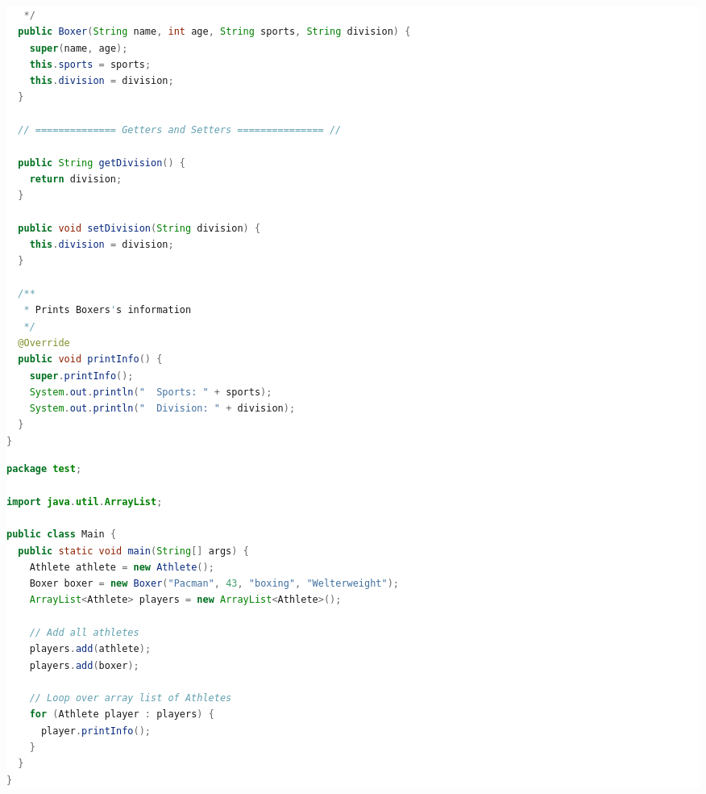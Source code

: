 ```java
   */
  public Boxer(String name, int age, String sports, String division) {
    super(name, age);
    this.sports = sports;
    this.division = division;
  }

  // ============== Getters and Setters =============== //

  public String getDivision() {
    return division;
  }

  public void setDivision(String division) {
    this.division = division;
  }

  /**
   * Prints Boxers's information
   */
  @Override
  public void printInfo() {
    super.printInfo();
    System.out.println("  Sports: " + sports);
    System.out.println("  Division: " + division);
  }
}
```

```java
package test;

import java.util.ArrayList;

public class Main {
  public static void main(String[] args) {
    Athlete athlete = new Athlete();
    Boxer boxer = new Boxer("Pacman", 43, "boxing", "Welterweight");
    ArrayList<Athlete> players = new ArrayList<Athlete>();

    // Add all athletes
    players.add(athlete);
    players.add(boxer);

    // Loop over array list of Athletes
    for (Athlete player : players) {
      player.printInfo();
    }
  }
}
```
